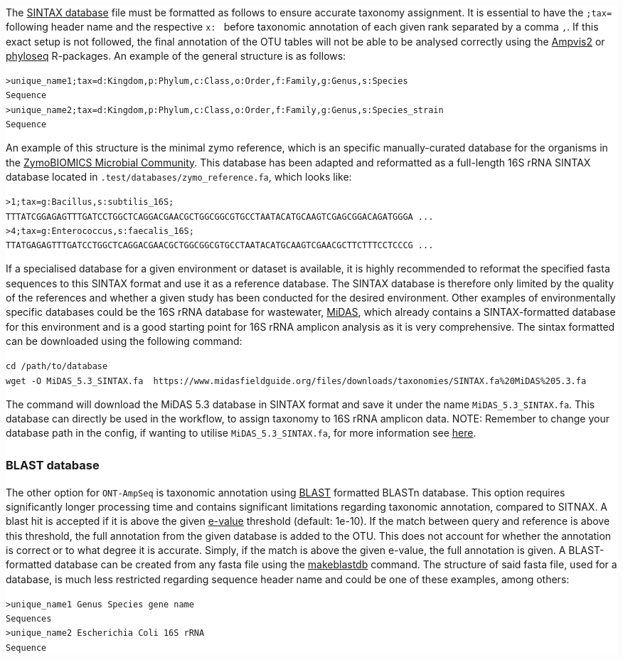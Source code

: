 The [SINTAX database](https://drive5.com/usearch/manual/sintax_algo.html) file must be formatted as follows to ensure accurate taxonomy assignment. It is essential to have the `;tax=` following header name and the respective `x: ` before taxonomic annotation of each given rank separated by a comma `,`. If this exact setup is not followed, the final annotation of the OTU tables will not be able to be analysed correctly using the [Ampvis2](https://kasperskytte.github.io/ampvis2/index.html) or [phyloseq]( https://joey711.github.io/phyloseq/) R-packages. An example of the general structure is as follows:
```
>unique_name1;tax=d:Kingdom,p:Phylum,c:Class,o:Order,f:Family,g:Genus,s:Species
Sequence
>unique_name2;tax=d:Kingdom,p:Phylum,c:Class,o:Order,f:Family,g:Genus,s:Species_strain
Sequence
```
An example of this structure is the minimal zymo reference, which is an specific manually-curated database for the organisms in the [ZymoBIOMICS Microbial Community](https://zymoresearch.eu/collections/zymobiomics-microbial-community-standards/products/zymobiomics-microbial-community-dna-standard). This database has been adapted and reformatted as a full-length 16S rRNA SINTAX database located in `.test/databases/zymo_reference.fa`, which looks like:
```
>1;tax=g:Bacillus,s:subtilis_16S;
TTTATCGGAGAGTTTGATCCTGGCTCAGGACGAACGCTGGCGGCGTGCCTAATACATGCAAGTCGAGCGGACAGATGGGA ...
>4;tax=g:Enterococcus,s:faecalis_16S;
TTATGAGAGTTTGATCCTGGCTCAGGACGAACGCTGGCGGCGTGCCTAATACATGCAAGTCGAACGCTTCTTTCCTCCCG ...
```
If a specialised database for a given environment or dataset is available, it is highly recommended to reformat the specified fasta sequences to this SINTAX format and use it as a reference database. The SINTAX database is therefore only limited by the quality of the references and whether a given study has been conducted for the desired environment.
Other examples of environmentally specific databases could be the 16S rRNA database for wastewater, [MiDAS](https://www.midasfieldguide.org/guide/downloads), which already contains a SINTAX-formatted database for this environment and is a good starting point for 16S rRNA amplicon analysis as it is very comprehensive. The sintax formatted can be downloaded using the following command:
```
cd /path/to/database
wget -O MiDAS_5.3_SINTAX.fa  https://www.midasfieldguide.org/files/downloads/taxonomies/SINTAX.fa%20MiDAS%205.3.fa
``` 
The command will download the MiDAS 5.3 database in SINTAX format and save it under the name `MiDAS_5.3_SINTAX.fa`. This database can directly be used in the workflow, to assign taxonomy to 16S rRNA amplicon data. NOTE: Remember to change your database path in the config, if wanting to utilise `MiDAS_5.3_SINTAX.fa`, for more information see [here](#step-3-configure-the-workflow).
### BLAST database
The other option for `ONT-AmpSeq` is taxonomic annotation using [BLAST](https://blast.ncbi.nlm.nih.gov/Blast.cgi) formatted BLASTn database. This option requires significantly longer processing time and contains significant limitations regarding taxonomic annotation, compared to SITNAX. A blast hit is accepted if it is above the given [e-value](#step-3-configure-the-workflow) threshold (default: 1e-10). If the match between query and reference is above this threshold, the full annotation from the given database is added to the OTU. This does not account for whether the annotation is correct or to what degree it is accurate. Simply, if the match is above the given e-value, the full annotation is given. A BLAST-formatted database can be created from any fasta file using the [makeblastdb](https://www.ncbi.nlm.nih.gov/books/NBK569841/) command. The structure of said fasta file, used for a database, is much less restricted regarding sequence header name and could be one of these examples, among others:
```
>unique_name1 Genus Species gene name
Sequences
>unique_name2 Escherichia Coli 16S rRNA
Sequence
```

